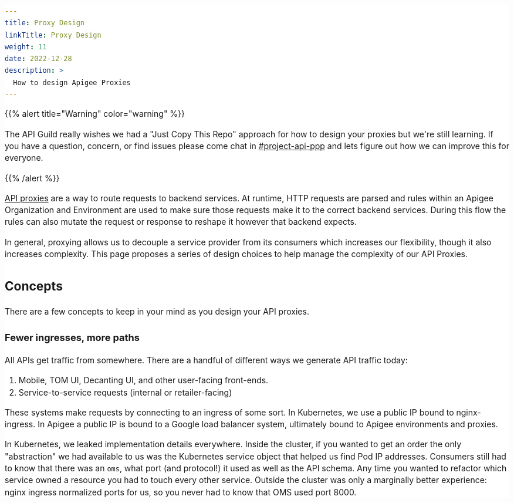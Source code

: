 ```yaml
---
title: Proxy Design
linkTitle: Proxy Design
weight: 11
date: 2022-12-28
description: >
  How to design Apigee Proxies
---
```


{{% alert title="Warning" color="warning" %}}

The API Guild really wishes we had a "Just Copy This Repo" approach for how to
design your proxies but we're still learning. If you have a question, concern,
or find issues please come chat in
[#project-api-ppp](https://takeofftech.slack.com/archives/C03QPBL4R9S) and lets
figure out how we can improve this for everyone.

{{% /alert %}}

[API
proxies](https://cloud.google.com/apigee/docs/api-platform/fundamentals/understanding-apis-and-api-proxies)
are a way to route requests to backend services. At runtime, HTTP requests are
parsed and rules within an Apigee Organization and Environment are used to make sure
those requests make it to the correct backend services. During this flow the
rules can also mutate the request or response to reshape it however that backend
expects.

In general, proxying allows us to decouple a service provider from its consumers
which increases our flexibility, though it also increases complexity. This page
proposes a series of design choices to help manage the complexity of our API
Proxies.

## Concepts

There are a few concepts to keep in your mind as you design your API proxies.

### Fewer ingresses, more paths

All APIs get traffic from somewhere. There are a handful of different ways we
generate API traffic today:

1. Mobile, TOM UI, Decanting UI, and other user-facing front-ends.
2. Service-to-service requests (internal or retailer-facing)

These systems make requests by connecting to an ingress of some sort. In
Kubernetes, we use a public IP bound to nginx-ingress. In Apigee a public IP is
bound to a Google load balancer system, ultimately bound to Apigee environments
and proxies.

In Kubernetes, we leaked implementation details everywhere. Inside the cluster, if
you wanted to get an order the only "abstraction" we had available to us was the
Kubernetes service object that helped us find Pod IP addresses. Consumers still
had to know that there was an `oms`, what port (and protocol!) it used as well
as the API schema. Any time you wanted to refactor which service owned a
resource you had to touch every other service. Outside the cluster was only a
marginally better experience: nginx ingress normalized ports for us, so you
never had to know that OMS used port 8000.
